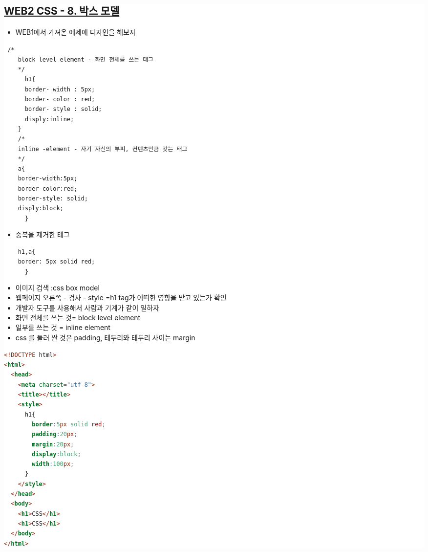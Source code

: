 ## [WEB2 CSS - 8. 박스 모델](https://www.youtube.com/watch?v=MLjCVUspcDo&list=PLuHgQVnccGMAnWgUYiAW2cTzSBywFO75B&index=8)
- WEB1에서 가져온 예제에 디자인을 해보자
```html 
 /*
    block level element - 화면 전체를 쓰는 태그
    */
      h1{
      border- width : 5px;
      border- color : red;
      border- style : solid;
      disply:inline;
    }
    /*
    inline -element - 자기 자신의 부피, 컨텐츠만큼 갖는 태그
    */
    a{
    border-width:5px;
    border-color:red;
    border-style: solid;
    disply:block;    
      }
```
- 중복을 제거한 테그
```html
    h1,a{
    border: 5px solid red;   
      }
```

- 이미지 검색 :css box model 
- 웹페이지 오른쪽 - 검사 - style =h1 tag가 어떠한 영향을 받고 있는가 확인
- 개발자 도구를 사용해서 사람과 기계가 같이 일하자
- 화면 전체를 쓰는 것= block level element
- 일부를 쓰는 것 = inline element
- css 를 둘러 싼 것은 padding, 테두리와 테두리 사이는 margin
```html
<!DOCTYPE html>
<html>
  <head>
    <meta charset="utf-8">
    <title></title>
    <style>
      h1{
        border:5px solid red;
        padding:20px;
        margin:20px;
        display:block;
        width:100px;
      }
    </style>
  </head>
  <body>
    <h1>CSS</h1>
    <h1>CSS</h1>
  </body>
</html>
```
